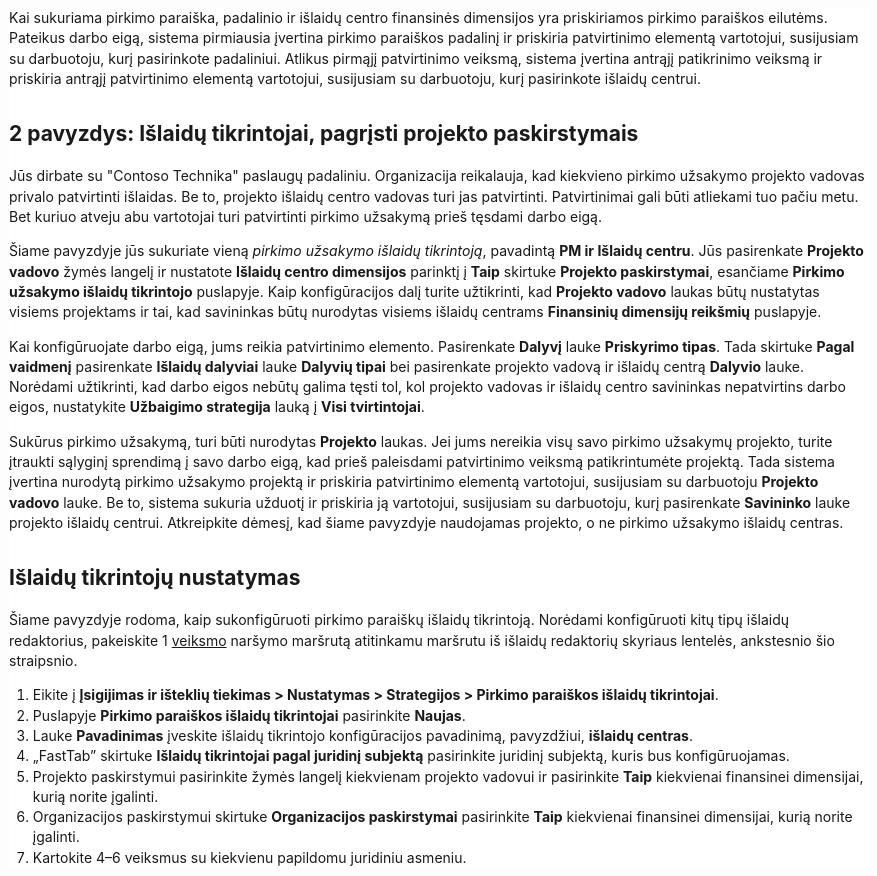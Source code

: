 Kai sukuriama pirkimo paraiška, padalinio ir išlaidų centro finansinės dimensijos yra priskiriamos pirkimo paraiškos eilutėms. Pateikus darbo eigą, sistema pirmiausia įvertina pirkimo paraiškos padalinį ir priskiria patvirtinimo elementą vartotojui, susijusiam su darbuotoju, kurį pasirinkote padaliniui. Atlikus pirmąjį patvirtinimo veiksmą, sistema įvertina antrąjį patikrinimo veiksmą ir priskiria antrąjį patvirtinimo elementą vartotojui, susijusiam su darbuotoju, kurį pasirinkote išlaidų centrui.

## <a name="example-2-expenditure-reviewers-based-on-project-distributions"></a>2 pavyzdys: Išlaidų tikrintojai, pagrįsti projekto paskirstymais

Jūs dirbate su "Contoso Technika" paslaugų padaliniu. Organizacija reikalauja, kad kiekvieno pirkimo užsakymo projekto vadovas privalo patvirtinti išlaidas. Be to, projekto išlaidų centro vadovas turi jas patvirtinti. Patvirtinimai gali būti atliekami tuo pačiu metu. Bet kuriuo atveju abu vartotojai turi patvirtinti pirkimo užsakymą prieš tęsdami darbo eigą.

Šiame pavyzdyje jūs sukuriate vieną *pirkimo užsakymo išlaidų tikrintoją*, pavadintą **PM ir Išlaidų centru**. Jūs pasirenkate **Projekto vadovo** žymės langelį ir nustatote **Išlaidų centro dimensijos** parinktį į **Taip** skirtuke **Projekto paskirstymai**, esančiame **Pirkimo užsakymo išlaidų tikrintojo** puslapyje. Kaip konfigūracijos dalį turite užtikrinti, kad **Projekto vadovo** laukas būtų nustatytas visiems projektams ir tai, kad savininkas būtų nurodytas visiems išlaidų centrams **Finansinių dimensijų reikšmių** puslapyje.

Kai konfigūruojate darbo eigą, jums reikia patvirtinimo elemento. Pasirenkate **Dalyvį** lauke **Priskyrimo tipas**. Tada skirtuke **Pagal vaidmenį** pasirenkate **Išlaidų dalyviai** lauke **Dalyvių tipai** bei pasirenkate projekto vadovą ir išlaidų centrą **Dalyvio** lauke. Norėdami užtikrinti, kad darbo eigos nebūtų galima tęsti tol, kol projekto vadovas ir išlaidų centro savininkas nepatvirtins darbo eigos, nustatykite **Užbaigimo strategija** lauką į **Visi tvirtintojai**.

Sukūrus pirkimo užsakymą, turi būti nurodytas **Projekto** laukas. Jei jums nereikia visų savo pirkimo užsakymų projekto, turite įtraukti sąlyginį sprendimą į savo darbo eigą, kad prieš paleisdami patvirtinimo veiksmą patikrintumėte projektą. Tada sistema įvertina nurodytą pirkimo užsakymo projektą ir priskiria patvirtinimo elementą vartotojui, susijusiam su darbuotoju **Projekto vadovo** lauke. Be to, sistema sukuria užduotį ir priskiria ją vartotojui, susijusiam su darbuotoju, kurį pasirenkate **Savininko** lauke projekto išlaidų centrui. Atkreipkite dėmesį, kad šiame pavyzdyje naudojamas projekto, o ne pirkimo užsakymo išlaidų centras.

## <a name="set-up-expenditure-reviewers"></a>Išlaidų tikrintojų nustatymas

Šiame pavyzdyje rodoma, kaip sukonfigūruoti pirkimo paraiškų išlaidų tikrintoją. Norėdami konfigūruoti kitų tipų išlaidų redaktorius, pakeiskite 1 [veiksmo](configure-expenditure-reviewers.md#types-of-expenditure-reviewers) naršymo maršrutą atitinkamu maršrutu iš išlaidų redaktorių skyriaus lentelės, ankstesnio šio straipsnio.

1. Eikite į **Įsigijimas ir išteklių tiekimas \> Nustatymas \> Strategijos \> Pirkimo paraiškos išlaidų tikrintojai**.
2. Puslapyje **Pirkimo paraiškos išlaidų tikrintojai** pasirinkite **Naujas**.
3. Lauke **Pavadinimas** įveskite išlaidų tikrintojo konfigūracijos pavadinimą, pavyzdžiui, **išlaidų centras**.
4. „FastTab” skirtuke **Išlaidų tikrintojai pagal juridinį subjektą** pasirinkite juridinį subjektą, kuris bus konfigūruojamas.
5. Projekto paskirstymui pasirinkite žymės langelį kiekvienam projekto vadovui ir pasirinkite **Taip** kiekvienai finansinei dimensijai, kurią norite įgalinti. 
6. Organizacijos paskirstymui skirtuke **Organizacijos paskirstymai** pasirinkite **Taip** kiekvienai finansinei dimensijai, kurią norite įgalinti.
7. Kartokite 4–6 veiksmus su kiekvienu papildomu juridiniu asmeniu.
